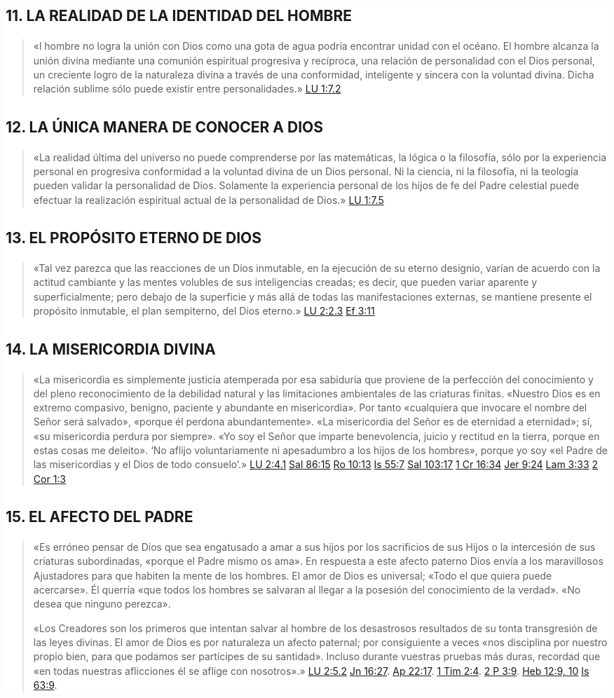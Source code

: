## 11. LA REALIDAD DE LA IDENTIDAD DEL HOMBRE

> «l hombre no logra la unión con Dios como una gota de agua podría encontrar unidad con el océano. El hombre alcanza la unión divina mediante una comunión espiritual progresiva y recíproca, una relación de personalidad con el Dios personal, un creciente logro de la naturaleza divina a través de una conformidad, inteligente y sincera con la voluntad divina. Dicha relación sublime sólo puede existir entre personalidades.» [LU 1:7.2](/es/The_Urantia_Book/1#p7_2)

## 12. LA ÚNICA MANERA DE CONOCER A DIOS

> «La realidad última del universo no puede comprenderse por las matemáticas, la lógica o la filosofía, sólo por la experiencia personal en progresiva conformidad a la voluntad divina de un Dios personal. Ni la ciencia, ni la filosofía, ni la teología pueden validar la personalidad de Dios. Solamente la experiencia personal de los hijos de fe del Padre celestial puede efectuar la realización espiritual actual de la personalidad de Dios.» [LU 1:7.5](/es/The_Urantia_Book/1#p7_5)

## 13. EL PROPÓSITO ETERNO DE DIOS

> «Tal vez parezca que las reacciones de un Dios inmutable, en la ejecución de su eterno designio, varían de acuerdo con la actitud cambiante y las mentes volubles de sus inteligencias creadas; es decir, que pueden variar aparente y superficialmente; pero debajo de la superficie y más allá de todas las manifestaciones externas, se mantiene presente el propósito inmutable, el plan sempiterno, del Dios eterno.» [LU 2:2.3](/es/The_Urantia_Book/2#p2_3) [Ef 3:11](/es/Bible/Ephesians/3#v11)

## 14. LA MISERICORDIA DIVINA

> «La misericordia es simplemente justicia atemperada por esa sabiduría que proviene de la perfección del conocimiento y del pleno reconocimiento de la debilidad natural y las limitaciones ambientales de las criaturas finitas. «Nuestro Dios es en extremo compasivo, benigno, paciente y abundante en misericordia». Por tanto «cualquiera que invocare el nombre del Señor será salvado», «porque él perdona abundantemente». «La misericordia del Señor es de eternidad a eternidad»; sí, «su misericordia perdura por siempre». «Yo soy el Señor que imparte benevolencia, juicio y rectitud en la tierra, porque en estas cosas me deleito». ‘No aflijo voluntariamente ni apesadumbro a los hijos de los hombres», porque yo soy «el Padre de las misericordias y el Dios de todo consuelo’.» [LU 2:4.1](/es/The_Urantia_Book/2#p4_1) [Sal 86:15](/es/Bible/Psalms/86#v15) [Ro 10:13](/es/Bible/Romans/10#v13) [Is 55:7](/es/Bible/Isaiah/55#v7) [Sal 103:17](/es/Bible/Psalms/103#v17) [1 Cr 16:34](/es/Bible/1_Chronicles/16#v34) [Jer 9:24](/es/Bible/Jeremiah/9#v24) [Lam 3:33](/es/Bible/Lamentations/3#v33) [2 Cor 1:3](/es/Bible/2_Corinthians/1#v3)

## 15. EL AFECTO DEL PADRE

> «Es erróneo pensar de Dios que sea engatusado a amar a sus hijos por los sacrificios de sus Hijos o la intercesión de sus criaturas subordinadas, «porque el Padre mismo os ama». En respuesta a este afecto paterno Dios envía a los maravillosos Ajustadores para que habiten la mente de los hombres. El amor de Dios es universal; «Todo el que quiera puede acercarse». Él querría «que todos los hombres se salvaran al llegar a la posesión del conocimiento de la verdad». «No desea que ninguno perezca».
> 
> «Los Creadores son los primeros que intentan salvar al hombre de los desastrosos resultados de su tonta transgresión de las leyes divinas. El amor de Dios es por naturaleza un afecto paternal; por consiguiente a veces «nos disciplina por nuestro propio bien, para que podamos ser partícipes de su santidad». Incluso durante vuestras pruebas más duras, recordad que «en todas nuestras aflicciones él se aflige con nosotros».» [LU 2:5.2](/es/The_Urantia_Book/2#p5_2) [Jn 16:27](/es/Bible/John/16#v27). [Ap 22:17](/es/Bible/Revelation/22#v17). [1 Tim 2:4](/es/Bible/1_Timothy/2#v4). [2 P 3:9](/es/Bible/2_Peter/3#v9). [Heb 12:9, 10](/es/Bible/Hebrews/12#v9) [Is 63:9](/es/Bible/Isaiah/63#v9).
